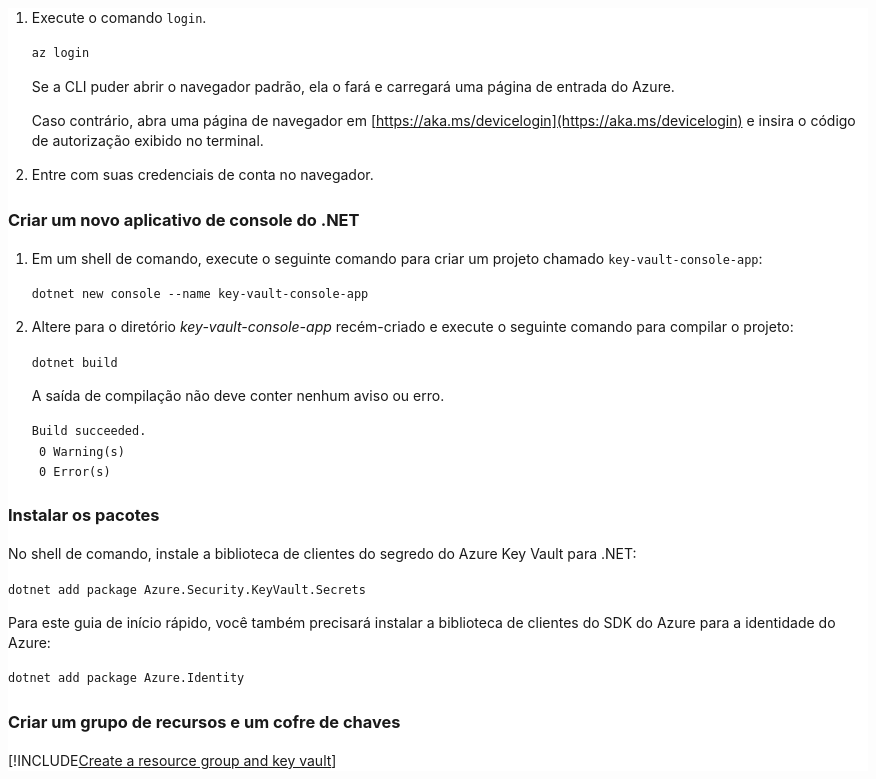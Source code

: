 1. Execute o comando `login`.

    ```azurecli-interactive
    az login
    ```

    Se a CLI puder abrir o navegador padrão, ela o fará e carregará uma página de entrada do Azure.

    Caso contrário, abra uma página de navegador em [https://aka.ms/devicelogin](https://aka.ms/devicelogin) e insira o código de autorização exibido no terminal.

2. Entre com suas credenciais de conta no navegador.


### <a name="create-new-net-console-app"></a>Criar um novo aplicativo de console do .NET

1. Em um shell de comando, execute o seguinte comando para criar um projeto chamado `key-vault-console-app`:

    ```dotnetcli
    dotnet new console --name key-vault-console-app
    ```

1. Altere para o diretório *key-vault-console-app* recém-criado e execute o seguinte comando para compilar o projeto:

    ```dotnetcli
    dotnet build
    ```

    A saída de compilação não deve conter nenhum aviso ou erro.
    
    ```console
    Build succeeded.
     0 Warning(s)
     0 Error(s)
    ```

### <a name="install-the-packages"></a>Instalar os pacotes

No shell de comando, instale a biblioteca de clientes do segredo do Azure Key Vault para .NET:

```dotnetcli
dotnet add package Azure.Security.KeyVault.Secrets
```

Para este guia de início rápido, você também precisará instalar a biblioteca de clientes do SDK do Azure para a identidade do Azure:

```dotnetcli
dotnet add package Azure.Identity
```

### <a name="create-a-resource-group-and-key-vault"></a>Criar um grupo de recursos e um cofre de chaves

[!INCLUDE[Create a resource group and key vault](../../../includes/key-vault-rg-kv-creation.md)]
